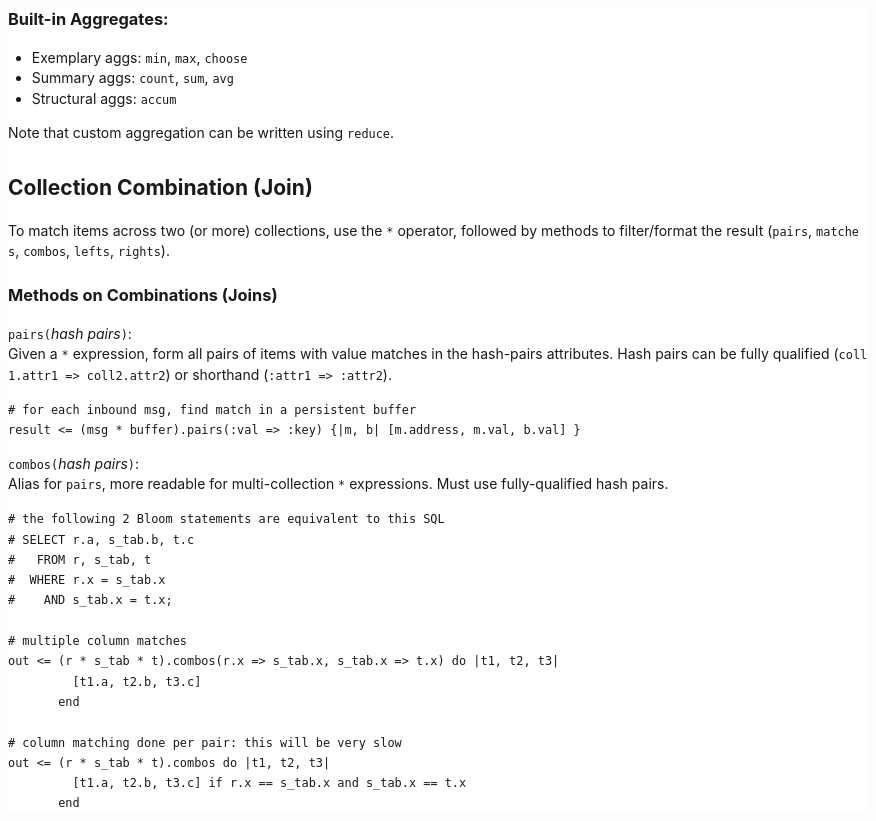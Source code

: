 ### Built-in Aggregates: ###

* Exemplary aggs: `min`, `max`, `choose`
* Summary aggs: `count`, `sum`, `avg`
* Structural aggs: `accum`

Note that custom aggregation can be written using `reduce`.

## Collection Combination (Join) ###
To match items across two (or more) collections, use the `*` operator, followed by methods to filter/format the result (`pairs`, `matches`, `combos`, `lefts`, `rights`).

### Methods on Combinations (Joins) ###

`pairs(`*hash pairs*`)`: <br>
Given a `*` expression, form all pairs of items with value matches in the hash-pairs attributes.  Hash pairs can be fully qualified (`coll1.attr1 => coll2.attr2`) or shorthand (`:attr1 => :attr2`).

    # for each inbound msg, find match in a persistent buffer
    result <= (msg * buffer).pairs(:val => :key) {|m, b| [m.address, m.val, b.val] }

`combos(`*hash pairs*`)`: <br>
Alias for `pairs`, more readable for multi-collection `*` expressions.  Must use fully-qualified hash pairs.

    # the following 2 Bloom statements are equivalent to this SQL
    # SELECT r.a, s_tab.b, t.c
    #   FROM r, s_tab, t
    #  WHERE r.x = s_tab.x
    #    AND s_tab.x = t.x;

    # multiple column matches
    out <= (r * s_tab * t).combos(r.x => s_tab.x, s_tab.x => t.x) do |t1, t2, t3|
             [t1.a, t2.b, t3.c]
           end

    # column matching done per pair: this will be very slow
    out <= (r * s_tab * t).combos do |t1, t2, t3|
             [t1.a, t2.b, t3.c] if r.x == s_tab.x and s_tab.x == t.x
           end

